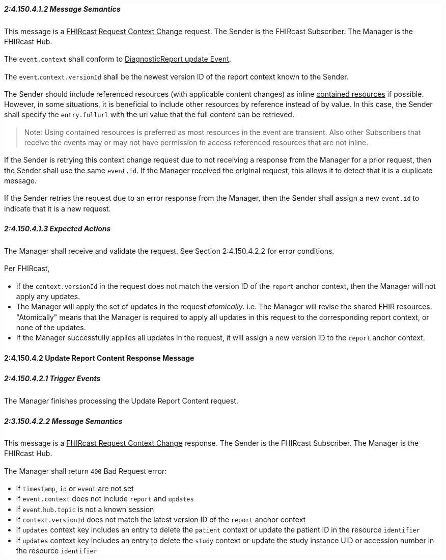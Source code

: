 ##### 2:4.150.4.1.2 Message Semantics

This message is a [FHIRcast Request Context Change](https://build.fhir.org/ig/HL7/fhircast-docs/2-6-RequestContextChange.html#request-context-change-body) request. The Sender is the FHIRcast Subscriber. The Manager is the FHIRcast Hub.

The `event.context` shall conform to [DiagnosticReport update Event](https://build.fhir.org/ig/HL7/fhircast-docs/3-6-3-DiagnosticReport-update.html).

The `event`.`context.versionId` shall be the newest version ID of the report context known to the Sender.

The Sender should include referenced resources (with applicable content changes) as inline [contained resources](https://www.hl7.org/fhir/references.html#contained) if possible. However, in some situations, it is beneficial to include other resources by reference instead of by value. In this case, the Sender shall specify the `entry.fullurl` with the uri value that the full content can be retrieved.

> Note: Using contained resources is preferred as most resources in the event are transient. Also other Subscribers that receive the events may or may not have permission to access referenced resources that are not inline.

If the Sender is retrying this context change request due to not receiving a response from the Manager for a prior request, then the Sender shall use the same `event.id`. If the Manager received the original request, this allows it to detect that it is a duplicate message.

If the Sender retries the request due to an error response from the Manager, then the Sender shall assign a new `event.id` to indicate that it is a new request.

##### 2:4.150.4.1.3 Expected Actions

The Manager shall receive and validate the request. See Section 2:4.150.4.2.2 for error conditions.

Per FHIRcast,
- If the `context.versionId` in the request does not match the version ID of the `report` anchor context, then the Manager will not apply any updates.
- The Manager will apply the set of updates in the request *atomically*. i.e. The Manager will revise the shared FHIR resources. "Atomically" means that the Manager is required to apply all updates in this request to the corresponding report context, or none of the updates.
- If the Manager successfully applies all updates in the request, it will assign a new version ID to the `report` anchor context.

#### 2:4.150.4.2 Update Report Content Response Message

##### 2:4.150.4.2.1 Trigger Events

The Manager finishes processing the Update Report Content request.

##### 2:3.150.4.2.2 Message Semantics

This message is a [FHIRcast Request Context Change](https://build.fhir.org/ig/HL7/fhircast-docs/2-6-RequestContextChange.html#request-context-change-body) response. The Sender is the FHIRcast Subscriber. The Manager is the FHIRcast Hub.

The Manager shall return `400` Bad Request error:
- if `timestamp`, `id` or `event` are not set
- if `event.context` does not include `report` and `updates`
- if `event`.`hub.topic` is not a known session
- if `context.versionId` does not match the latest version ID of the `report` anchor context
- if `updates` context key includes an entry to delete the `patient` context or update the patient ID in the resource `identifier`
- if `updates` context key includes an entry to delete the `study` context or update the study instance UID or accession number in the resource `identifier`
